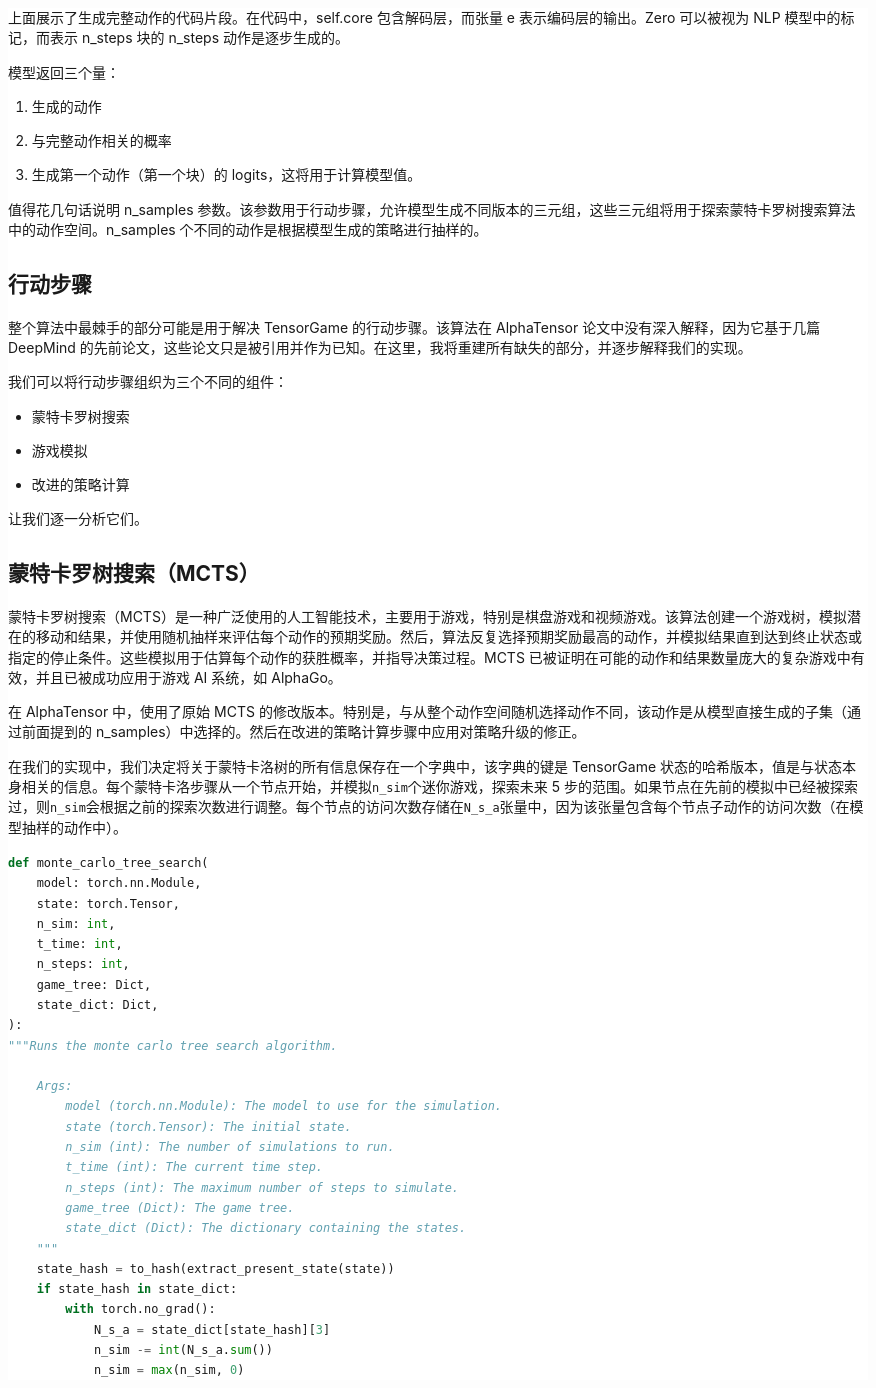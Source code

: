 上面展示了生成完整动作的代码片段。在代码中，self.core 包含解码层，而张量 e 表示编码层的输出。Zero 可以被视为 NLP 模型中的<eos>标记，而表示 n_steps 块的 n_steps 动作是逐步生成的。

模型返回三个量：

1.  生成的动作

1.  与完整动作相关的概率

1.  生成第一个动作（第一个块）的 logits，这将用于计算模型值。

值得花几句话说明 n_samples 参数。该参数用于行动步骤，允许模型生成不同版本的三元组，这些三元组将用于探索蒙特卡罗树搜索算法中的动作空间。n_samples 个不同的动作是根据模型生成的策略进行抽样的。

## 行动步骤

整个算法中最棘手的部分可能是用于解决 TensorGame 的行动步骤。该算法在 AlphaTensor 论文中没有深入解释，因为它基于几篇 DeepMind 的先前论文，这些论文只是被引用并作为已知。在这里，我将重建所有缺失的部分，并逐步解释我们的实现。

我们可以将行动步骤组织为三个不同的组件：

+   蒙特卡罗树搜索

+   游戏模拟

+   改进的策略计算

让我们逐一分析它们。

## 蒙特卡罗树搜索（MCTS）

蒙特卡罗树搜索（MCTS）是一种广泛使用的人工智能技术，主要用于游戏，特别是棋盘游戏和视频游戏。该算法创建一个游戏树，模拟潜在的移动和结果，并使用随机抽样来评估每个动作的预期奖励。然后，算法反复选择预期奖励最高的动作，并模拟结果直到达到终止状态或指定的停止条件。这些模拟用于估算每个动作的获胜概率，并指导决策过程。MCTS 已被证明在可能的动作和结果数量庞大的复杂游戏中有效，并且已被成功应用于游戏 AI 系统，如 AlphaGo。

在 AlphaTensor 中，使用了原始 MCTS 的修改版本。特别是，与从整个动作空间随机选择动作不同，该动作是从模型直接生成的子集（通过前面提到的 n_samples）中选择的。然后在改进的策略计算步骤中应用对策略升级的修正。

在我们的实现中，我们决定将关于蒙特卡洛树的所有信息保存在一个字典中，该字典的键是 TensorGame 状态的哈希版本，值是与状态本身相关的信息。每个蒙特卡洛步骤从一个节点开始，并模拟`n_sim`个迷你游戏，探索未来 5 步的范围。如果节点在先前的模拟中已经被探索过，则`n_sim`会根据之前的探索次数进行调整。每个节点的访问次数存储在`N_s_a`张量中，因为该张量包含每个节点子动作的访问次数（在模型抽样的动作中）。

```py
def monte_carlo_tree_search(
    model: torch.nn.Module,
    state: torch.Tensor,
    n_sim: int,
    t_time: int,
    n_steps: int,
    game_tree: Dict,
    state_dict: Dict,
):
"""Runs the monte carlo tree search algorithm.

    Args:
        model (torch.nn.Module): The model to use for the simulation.
        state (torch.Tensor): The initial state.
        n_sim (int): The number of simulations to run.
        t_time (int): The current time step.
        n_steps (int): The maximum number of steps to simulate.
        game_tree (Dict): The game tree.
        state_dict (Dict): The dictionary containing the states.
    """
    state_hash = to_hash(extract_present_state(state))
    if state_hash in state_dict:
        with torch.no_grad():
            N_s_a = state_dict[state_hash][3]
            n_sim -= int(N_s_a.sum())
            n_sim = max(n_sim, 0)
```